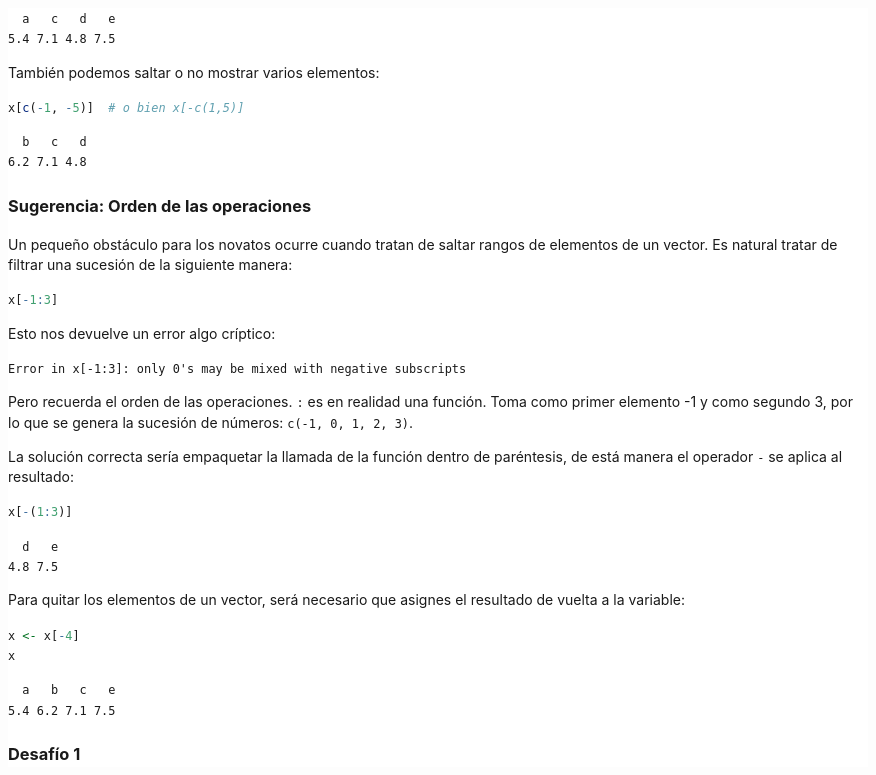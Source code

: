 ``` salida
  a   c   d   e
5.4 7.1 4.8 7.5 
```

También podemos saltar o no mostrar varios elementos:

``` r
x[c(-1, -5)]  # o bien x[-c(1,5)]
```

``` salida
  b   c   d
6.2 7.1 4.8 
```

### Sugerencia: Orden de las operaciones

Un pequeño obstáculo para los novatos ocurre cuando tratan de saltar rangos de elementos de un vector. Es natural tratar de filtrar una sucesión de la siguiente manera:

``` r
x[-1:3]
```

Esto nos devuelve un error algo críptico:

``` error
Error in x[-1:3]: only 0's may be mixed with negative subscripts
```

Pero recuerda el orden de las operaciones. `:` es en realidad una función. Toma como primer elemento -1 y como segundo 3, por lo que se genera la sucesión de números: `c(-1, 0, 1, 2, 3)`.

La solución correcta sería empaquetar la llamada de la función dentro de paréntesis, de está manera el operador `-` se aplica al resultado:

``` r
x[-(1:3)]
```

``` salida
  d   e
4.8 7.5 
```

Para quitar los elementos de un vector, será necesario que asignes el resultado de vuelta a la variable:

``` r
x <- x[-4]
x
```

``` salida
  a   b   c   e
5.4 6.2 7.1 7.5 
```

### Desafío 1
